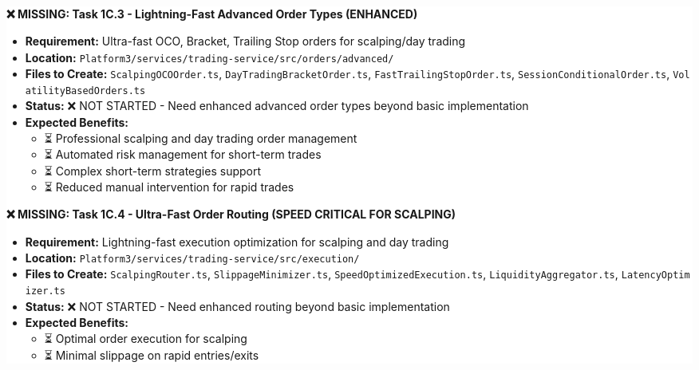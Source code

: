 **❌ MISSING: Task 1C.3 - Lightning-Fast Advanced Order Types (ENHANCED)**
- **Requirement:** Ultra-fast OCO, Bracket, Trailing Stop orders for scalping/day trading
- **Location:** `Platform3/services/trading-service/src/orders/advanced/`
- **Files to Create:** `ScalpingOCOOrder.ts`, `DayTradingBracketOrder.ts`, `FastTrailingStopOrder.ts`, `SessionConditionalOrder.ts`, `VolatilityBasedOrders.ts`
- **Status:** ❌ NOT STARTED - Need enhanced advanced order types beyond basic implementation
- **Expected Benefits:**
  - ⏳ Professional scalping and day trading order management
  - ⏳ Automated risk management for short-term trades
  - ⏳ Complex short-term strategies support
  - ⏳ Reduced manual intervention for rapid trades

**❌ MISSING: Task 1C.4 - Ultra-Fast Order Routing (SPEED CRITICAL FOR SCALPING)**
- **Requirement:** Lightning-fast execution optimization for scalping and day trading
- **Location:** `Platform3/services/trading-service/src/execution/`
- **Files to Create:** `ScalpingRouter.ts`, `SlippageMinimizer.ts`, `SpeedOptimizedExecution.ts`, `LiquidityAggregator.ts`, `LatencyOptimizer.ts`
- **Status:** ❌ NOT STARTED - Need enhanced routing beyond basic implementation
- **Expected Benefits:**
  - ⏳ Optimal order execution for scalping
  - ⏳ Minimal slippage on rapid entries/exits

